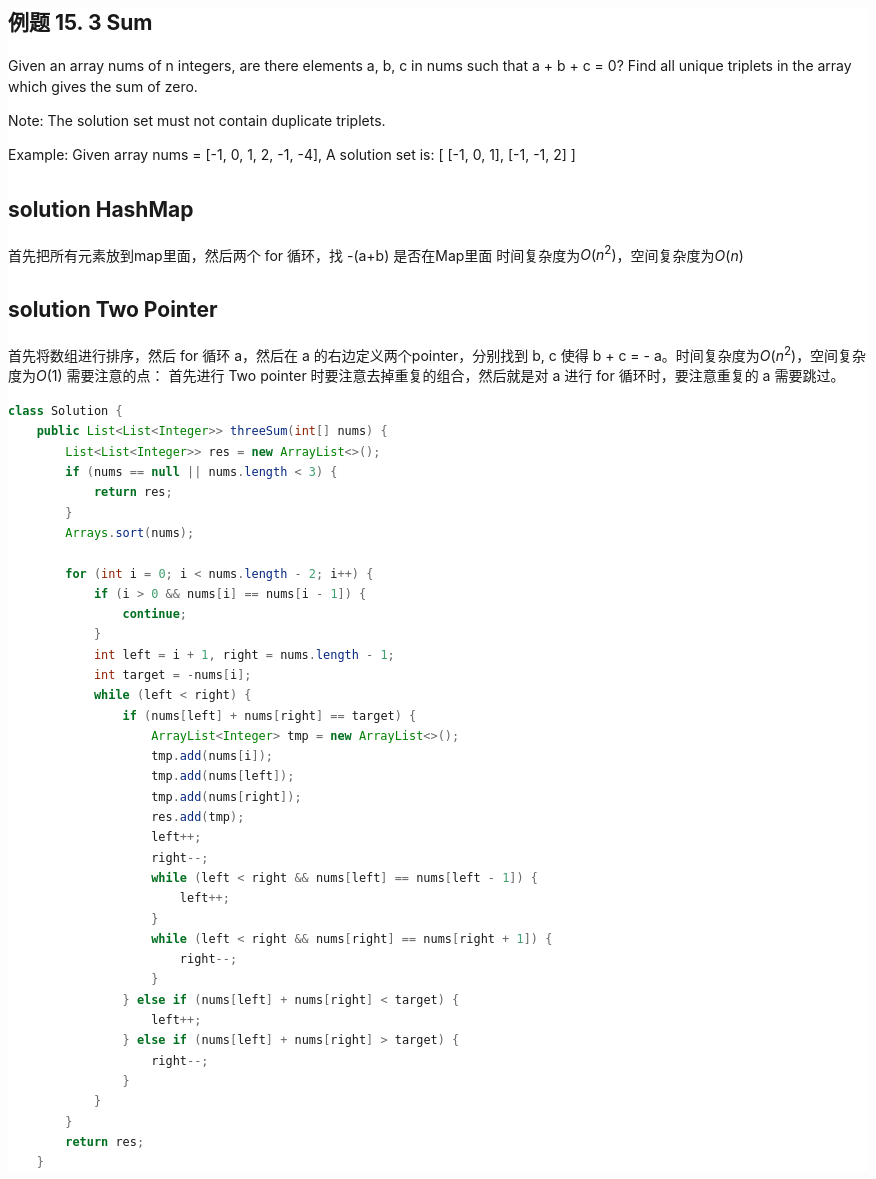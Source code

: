 ##  例题 15. 3 Sum
Given an array nums of n integers, are there elements a, b, c in nums such that a + b + c = 0? Find all unique triplets in the array which gives the sum of zero.

Note:
The solution set must not contain duplicate triplets.

Example:
Given array nums = [-1, 0, 1, 2, -1, -4],
A solution set is:
[
  [-1, 0, 1],
  [-1, -1, 2]
]

##  solution HashMap
首先把所有元素放到map里面，然后两个 for 循环，找 -(a+b) 是否在Map里面
时间复杂度为$O(n^2)$，空间复杂度为$O(n)$

##  solution Two Pointer
首先将数组进行排序，然后 for 循环 a，然后在 a 的右边定义两个pointer，分别找到 b, c 使得 b + c = - a。时间复杂度为$O(n^2)$，空间复杂度为$O(1)$
需要注意的点：
首先进行 Two pointer 时要注意去掉重复的组合，然后就是对 a 进行 for 循环时，要注意重复的 a 需要跳过。

```java
class Solution {
    public List<List<Integer>> threeSum(int[] nums) {
        List<List<Integer>> res = new ArrayList<>();
        if (nums == null || nums.length < 3) {
            return res;
        }
        Arrays.sort(nums);
        
        for (int i = 0; i < nums.length - 2; i++) {
            if (i > 0 && nums[i] == nums[i - 1]) {
                continue;
            }
            int left = i + 1, right = nums.length - 1;
            int target = -nums[i];
            while (left < right) {
                if (nums[left] + nums[right] == target) {
                    ArrayList<Integer> tmp = new ArrayList<>();
                    tmp.add(nums[i]);
                    tmp.add(nums[left]);
                    tmp.add(nums[right]);
                    res.add(tmp);
                    left++;
                    right--;
                    while (left < right && nums[left] == nums[left - 1]) {
                        left++;
                    }
                    while (left < right && nums[right] == nums[right + 1]) {
                        right--;
                    }
                } else if (nums[left] + nums[right] < target) {
                    left++;
                } else if (nums[left] + nums[right] > target) {
                    right--;
                }
            }
        }
        return res;
    }
```